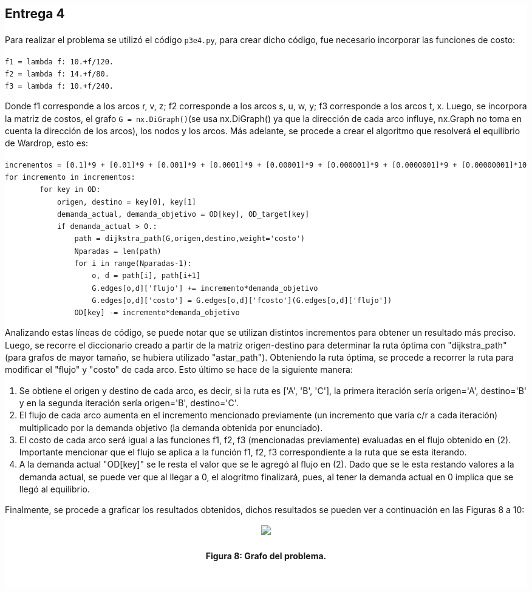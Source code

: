 ## Entrega 4

Para realizar el problema se utilizó el código ```p3e4.py```, para crear dicho código, fue necesario incorporar las funciones de costo:
```
f1 = lambda f: 10.+f/120.
f2 = lambda f: 14.+f/80.
f3 = lambda f: 10.+f/240.
```
Donde f1 corresponde a los arcos r, v, z; f2 corresponde a los arcos s, u, w, y; f3 corresponde a los arcos t, x. Luego, se incorpora la matriz de costos, el grafo ```G = nx.DiGraph()```(se usa nx.DiGraph() ya que la dirección de cada arco influye, nx.Graph no toma en cuenta la dirección de los arcos), los nodos y los arcos. Más adelante, se procede a crear el algoritmo que resolverá el equilibrio de Wardrop, esto es:
```
incrementos = [0.1]*9 + [0.01]*9 + [0.001]*9 + [0.0001]*9 + [0.00001]*9 + [0.000001]*9 + [0.0000001]*9 + [0.00000001]*10
for incremento in incrementos:
        for key in OD:
            origen, destino = key[0], key[1]
            demanda_actual, demanda_objetivo = OD[key], OD_target[key]
            if demanda_actual > 0.:
                path = dijkstra_path(G,origen,destino,weight='costo')
                Nparadas = len(path)
                for i in range(Nparadas-1):
                    o, d = path[i], path[i+1]
                    G.edges[o,d]['flujo'] += incremento*demanda_objetivo
                    G.edges[o,d]['costo'] = G.edges[o,d]['fcosto'](G.edges[o,d]['flujo'])
                OD[key] -= incremento*demanda_objetivo
```
Analizando estas líneas de código, se puede notar que se utilizan distintos incrementos para obtener un resultado más preciso. Luego, se recorre el diccionario creado a partir de la matriz origen-destino para determinar la ruta óptima con "dijkstra_path" (para grafos de mayor tamaño, se hubiera utilizado "astar_path"). Obteniendo la ruta óptima, se procede a recorrer la ruta para modificar el "flujo" y "costo" de cada arco. Esto último se hace de la siguiente manera:

1. Se obtiene el origen y destino de cada arco, es decir, si la ruta es ['A', 'B', 'C'], la primera iteración sería origen='A', destino='B' y en la segunda iteración sería origen='B', destino='C'.
2. El flujo de cada arco aumenta en el incremento mencionado previamente (un incremento que varía c/r a cada iteración) multiplicado por la demanda objetivo (la demanda obtenida por enunciado).
3. El costo de cada arco será igual a las funciones f1, f2, f3 (mencionadas previamente) evaluadas en el flujo obtenido en (2). Importante mencionar que el flujo se aplica a la función f1, f2, f3 correspondiente a la ruta que se esta iterando.
4. A la demanda actual "OD[key]" se le resta el valor que se le agregó al flujo en (2). Dado que se le esta restando valores a la demanda actual, se puede ver que al llegar a 0, el alogritmo finalizará, pues, al tener la demanda actual en 0 implica que se llegó al equilibrio.

Finalmente, se procede a graficar los resultados obtenidos, dichos resultados se pueden ver a continuación en las Figuras 8 a 10:

 <p align="center">
  <img src="https://github.com/j0selarenas/MCOC2021-P3-Grupo04/blob/main/Figuras%20Entrega%204/grafo.png">
  <br><br>
  <b>Figura 8: Grafo del problema.</b><br>
  <br><br>
 </p>
